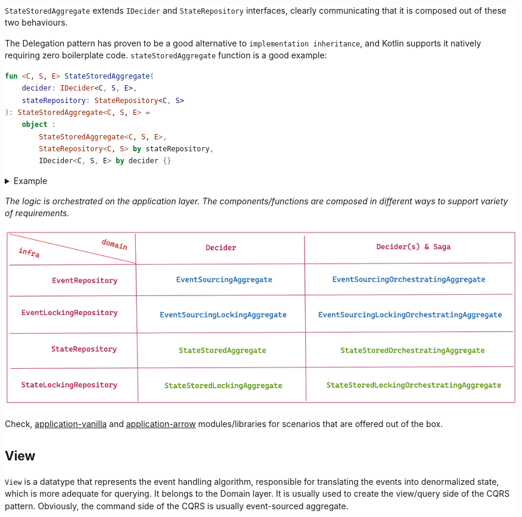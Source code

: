 `StateStoredAggregate` extends `IDecider` and `StateRepository` interfaces, clearly communicating that it is composed
out of these two behaviours.

The Delegation pattern has proven to be a good alternative to `implementation inheritance`, and Kotlin supports it
natively requiring zero boilerplate code.
`stateStoredAggregate` function is a good example:

```kotlin
fun <C, S, E> StateStoredAggregate(
    decider: IDecider<C, S, E>,
    stateRepository: StateRepository<C, S>
): StateStoredAggregate<C, S, E> =
    object :
        StateStoredAggregate<C, S, E>,
        StateRepository<C, S> by stateRepository,
        IDecider<C, S, E> by decider {}
```

<details><summary>Example</summary></details>

*The logic is orchestrated on the application layer. The components/functions are composed in different ways to support
variety of requirements.*

![aggregates-application-layer](.assets/aggregates.png)

Check, [application-vanilla](application-vanilla) and [application-arrow](application-arrow) modules/libraries for
scenarios that are offered out of the box.

## View

`View`  is a datatype that represents the event handling algorithm, responsible for translating the events into
denormalized state, which is more adequate for querying. It belongs to the Domain layer. It is usually used to create
the view/query side of the CQRS pattern. Obviously, the command side of the CQRS is usually event-sourced aggregate.
